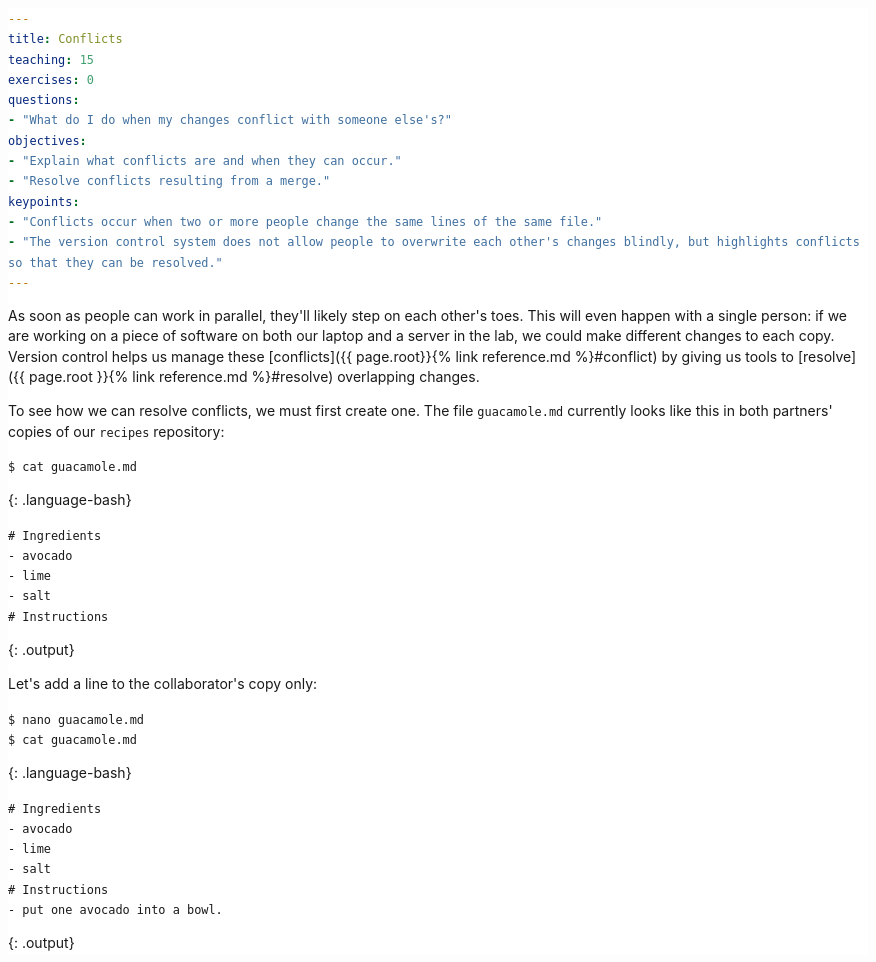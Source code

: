 ```yaml
---
title: Conflicts
teaching: 15
exercises: 0
questions:
- "What do I do when my changes conflict with someone else's?"
objectives:
- "Explain what conflicts are and when they can occur."
- "Resolve conflicts resulting from a merge."
keypoints:
- "Conflicts occur when two or more people change the same lines of the same file."
- "The version control system does not allow people to overwrite each other's changes blindly, but highlights conflicts so that they can be resolved."
---
```


As soon as people can work in parallel, they'll likely step on each other's
toes.  This will even happen with a single person: if we are working on
a piece of software on both our laptop and a server in the lab, we could make
different changes to each copy.  Version control helps us manage these
[conflicts]({{ page.root}}{% link reference.md %}#conflict) by giving us tools to
[resolve]({{ page.root }}{% link reference.md %}#resolve) overlapping changes.

To see how we can resolve conflicts, we must first create one.  The file
`guacamole.md` currently looks like this in both partners' copies of our `recipes`
repository:

~~~
$ cat guacamole.md
~~~
{: .language-bash}

~~~
# Ingredients
- avocado
- lime
- salt
# Instructions
~~~
{: .output}

Let's add a line to the collaborator's copy only:

~~~
$ nano guacamole.md
$ cat guacamole.md
~~~
{: .language-bash}

~~~
# Ingredients
- avocado
- lime
- salt
# Instructions
- put one avocado into a bowl.
~~~
{: .output}
